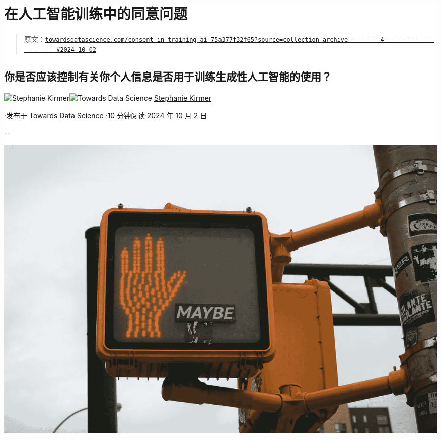 # 在人工智能训练中的同意问题

> 原文：[`towardsdatascience.com/consent-in-training-ai-75a377f32f65?source=collection_archive---------4-----------------------#2024-10-02`](https://towardsdatascience.com/consent-in-training-ai-75a377f32f65?source=collection_archive---------4-----------------------#2024-10-02)

## 你是否应该控制有关你个人信息是否用于训练生成性人工智能的使用？

[](https://medium.com/@s.kirmer?source=post_page---byline--75a377f32f65--------------------------------)![Stephanie Kirmer](https://medium.com/@s.kirmer?source=post_page---byline--75a377f32f65--------------------------------)[](https://towardsdatascience.com/?source=post_page---byline--75a377f32f65--------------------------------)![Towards Data Science](https://towardsdatascience.com/?source=post_page---byline--75a377f32f65--------------------------------) [Stephanie Kirmer](https://medium.com/@s.kirmer?source=post_page---byline--75a377f32f65--------------------------------)

·发布于 [Towards Data Science](https://towardsdatascience.com/?source=post_page---byline--75a377f32f65--------------------------------) ·10 分钟阅读·2024 年 10 月 2 日

--

![](img/663129a104f75a0529c54dfbd8d3f6bd.png)

